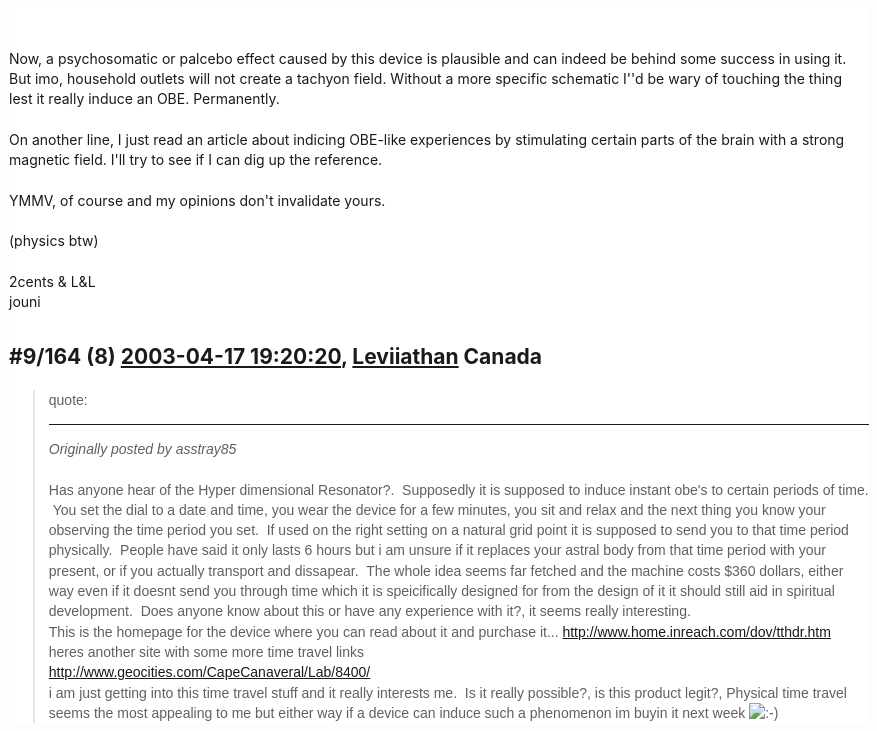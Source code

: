 <br>
<br>
Now, a psychosomatic or palcebo effect caused by this device is plausible and can indeed be behind some success in using it. But imo, household outlets will not create a tachyon field. Without a more specific schematic I''d be wary of touching the thing lest it really induce an OBE. Permanently.
<br>
<br>
On another line, I just read an article about indicing OBE-like experiences by stimulating certain parts of the brain with a strong magnetic field. I'll try to see if I can dig up the reference.
<br>
<br>
YMMV, of course and my opinions don't invalidate yours.
<br>
<br>
(physics btw)
<br>
<br>
2cents &amp; L&amp;L
<br>
jouni
</section>

## \#9/164 (8) [2003-04-17 19:20:20](https://www.astralpulse.com/forums/index.php?msg=28340), [Leviiathan](https://www.astralpulse.com/forums/profile/?u=984) Canada ##
<section>
<blockquote id='"quote"'>
 <font face='"Arial"' id='"quote"' size='"1"'>
  quote:
  <hr height='"1"' id='"quote"' noshade=""/>
  <i>
   Originally posted by asstray85
  </i>
  <br>
  <br>
  Has anyone hear of the Hyper dimensional Resonator?.  Supposedly it is supposed to induce instant obe's to certain periods of time.  You set the dial to a date and time, you wear the device for a few minutes, you sit and relax and the next thing you know your observing the time period you set.  If used on the right setting on a natural grid point it is supposed to send you to that time period physically.  People have said it only lasts 6 hours but i am unsure if it replaces your astral body from that time period with your present, or if you actually transport and dissapear.  The whole idea seems far fetched and the machine costs $360 dollars, either way even if it doesnt send you through time which it is speicifically designed for from the design of it it should still aid in spiritual development.  Does anyone know about this or have any experience with it?, it seems really interesting.
  <br>
  This is the homepage for the device where you can read about it and purchase it...
  <a class="bbc_link" href="http://www.home.inreach.com/dov/tthdr.htm" rel="noopener" target="_blank">
   http://www.home.inreach.com/dov/tthdr.htm
  </a>
  <br>
  heres another site with some more time travel links
  <br>
  <a class="bbc_link" href="http://www.geocities.com/CapeCanaveral/Lab/8400/" rel="noopener" target="_blank">
   http://www.geocities.com/CapeCanaveral/Lab/8400/
  </a>
  <br>
  i am just getting into this time travel stuff and it really interests me.  Is it really possible?, is this product legit?, Physical time travel seems the most appealing to me but either way if a device can induce such a phenomenon im buyin it next week
  <img alt=":-)" class="smiley" src="https://www.astralpulse.com/forums/Smileys/fugue/smiley.png" title="Smiley"/>